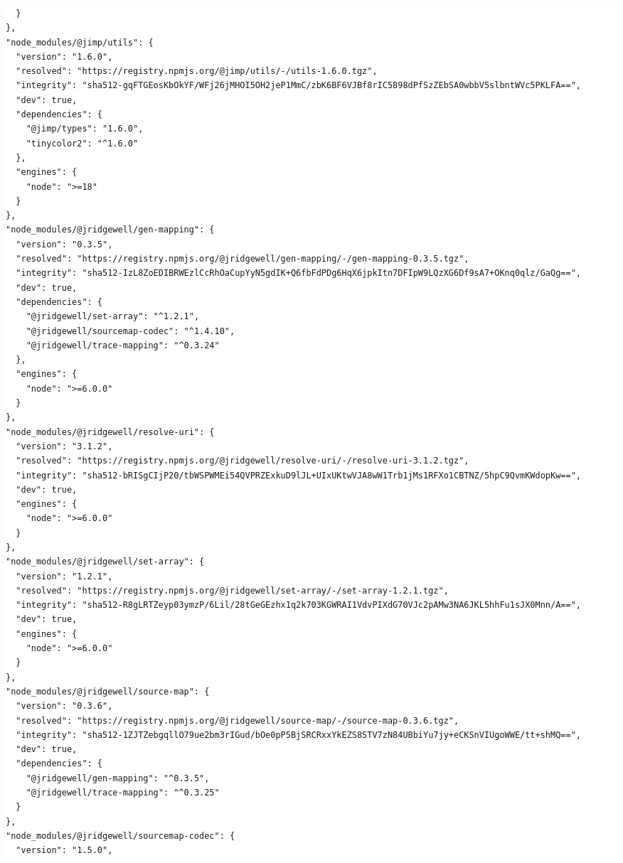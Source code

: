       }
    },
    "node_modules/@jimp/utils": {
      "version": "1.6.0",
      "resolved": "https://registry.npmjs.org/@jimp/utils/-/utils-1.6.0.tgz",
      "integrity": "sha512-gqFTGEosKbOkYF/WFj26jMHOI5OH2jeP1MmC/zbK6BF6VJBf8rIC5898dPfSzZEbSA0wbbV5slbntWVc5PKLFA==",
      "dev": true,
      "dependencies": {
        "@jimp/types": "1.6.0",
        "tinycolor2": "^1.6.0"
      },
      "engines": {
        "node": ">=18"
      }
    },
    "node_modules/@jridgewell/gen-mapping": {
      "version": "0.3.5",
      "resolved": "https://registry.npmjs.org/@jridgewell/gen-mapping/-/gen-mapping-0.3.5.tgz",
      "integrity": "sha512-IzL8ZoEDIBRWEzlCcRhOaCupYyN5gdIK+Q6fbFdPDg6HqX6jpkItn7DFIpW9LQzXG6Df9sA7+OKnq0qlz/GaQg==",
      "dev": true,
      "dependencies": {
        "@jridgewell/set-array": "^1.2.1",
        "@jridgewell/sourcemap-codec": "^1.4.10",
        "@jridgewell/trace-mapping": "^0.3.24"
      },
      "engines": {
        "node": ">=6.0.0"
      }
    },
    "node_modules/@jridgewell/resolve-uri": {
      "version": "3.1.2",
      "resolved": "https://registry.npmjs.org/@jridgewell/resolve-uri/-/resolve-uri-3.1.2.tgz",
      "integrity": "sha512-bRISgCIjP20/tbWSPWMEi54QVPRZExkuD9lJL+UIxUKtwVJA8wW1Trb1jMs1RFXo1CBTNZ/5hpC9QvmKWdopKw==",
      "dev": true,
      "engines": {
        "node": ">=6.0.0"
      }
    },
    "node_modules/@jridgewell/set-array": {
      "version": "1.2.1",
      "resolved": "https://registry.npmjs.org/@jridgewell/set-array/-/set-array-1.2.1.tgz",
      "integrity": "sha512-R8gLRTZeyp03ymzP/6Lil/28tGeGEzhx1q2k703KGWRAI1VdvPIXdG70VJc2pAMw3NA6JKL5hhFu1sJX0Mnn/A==",
      "dev": true,
      "engines": {
        "node": ">=6.0.0"
      }
    },
    "node_modules/@jridgewell/source-map": {
      "version": "0.3.6",
      "resolved": "https://registry.npmjs.org/@jridgewell/source-map/-/source-map-0.3.6.tgz",
      "integrity": "sha512-1ZJTZebgqllO79ue2bm3rIGud/bOe0pP5BjSRCRxxYkEZS8STV7zN84UBbiYu7jy+eCKSnVIUgoWWE/tt+shMQ==",
      "dev": true,
      "dependencies": {
        "@jridgewell/gen-mapping": "^0.3.5",
        "@jridgewell/trace-mapping": "^0.3.25"
      }
    },
    "node_modules/@jridgewell/sourcemap-codec": {
      "version": "1.5.0",